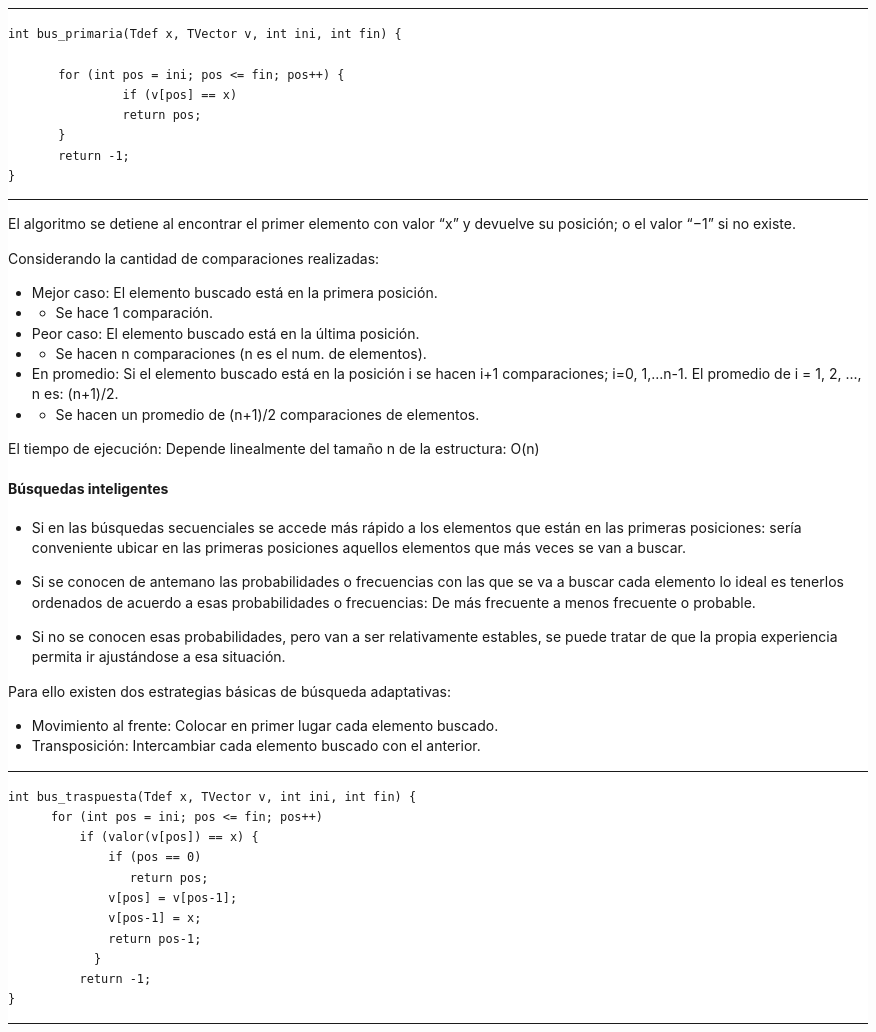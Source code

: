 *****************************************************************
```
int bus_primaria(Tdef x, TVector v, int ini, int fin) {
    
       for (int pos = ini; pos <= fin; pos++) {
                if (v[pos] == x)
                return pos;
       }
       return -1;
}
```
*****************************************************************

El algoritmo se detiene al encontrar el primer elemento con valor “x” y devuelve su posición; o el valor “−1” si no existe.

Considerando la cantidad de comparaciones realizadas:

* Mejor caso:
  El elemento buscado está en la primera posición.
* * Se hace 1 comparación.
* Peor caso:
  El elemento buscado está en la última posición.
* * Se hacen n comparaciones (n es el num. de elementos).
* En promedio:
  Si el elemento buscado está en la posición i se hacen i+1 comparaciones; i=0, 1,...n-1.
  El promedio de i = 1, 2, ..., n es: (n+1)/2.
* * Se hacen un promedio de (n+1)/2 comparaciones de elementos.

El tiempo de ejecución:
Depende linealmente del tamaño n de la estructura: O(n)


#### Búsquedas inteligentes

* Si en las búsquedas secuenciales se accede más rápido a los elementos que están en las primeras posiciones: sería conveniente ubicar en las primeras posiciones aquellos elementos que más veces se van a buscar.

* Si se conocen de antemano las probabilidades o frecuencias con las que se va a buscar cada elemento lo ideal es tenerlos ordenados de acuerdo a esas probabilidades o frecuencias: De más frecuente a menos frecuente o probable.

* Si no se conocen esas probabilidades, pero van a ser relativamente estables, se puede tratar de que la propia experiencia permita ir ajustándose a esa situación.

Para ello existen dos estrategias básicas de búsqueda adaptativas:
* Movimiento al frente: Colocar en primer lugar cada elemento buscado.
* Transposición: Intercambiar cada elemento buscado con el anterior.


*****************************************************************
```
int bus_traspuesta(Tdef x, TVector v, int ini, int fin) {
      for (int pos = ini; pos <= fin; pos++)
          if (valor(v[pos]) == x) {
              if (pos == 0)
                 return pos;
              v[pos] = v[pos-1];
              v[pos-1] = x;
              return pos-1;
            }
          return -1;
}
```
*****************************************************************
